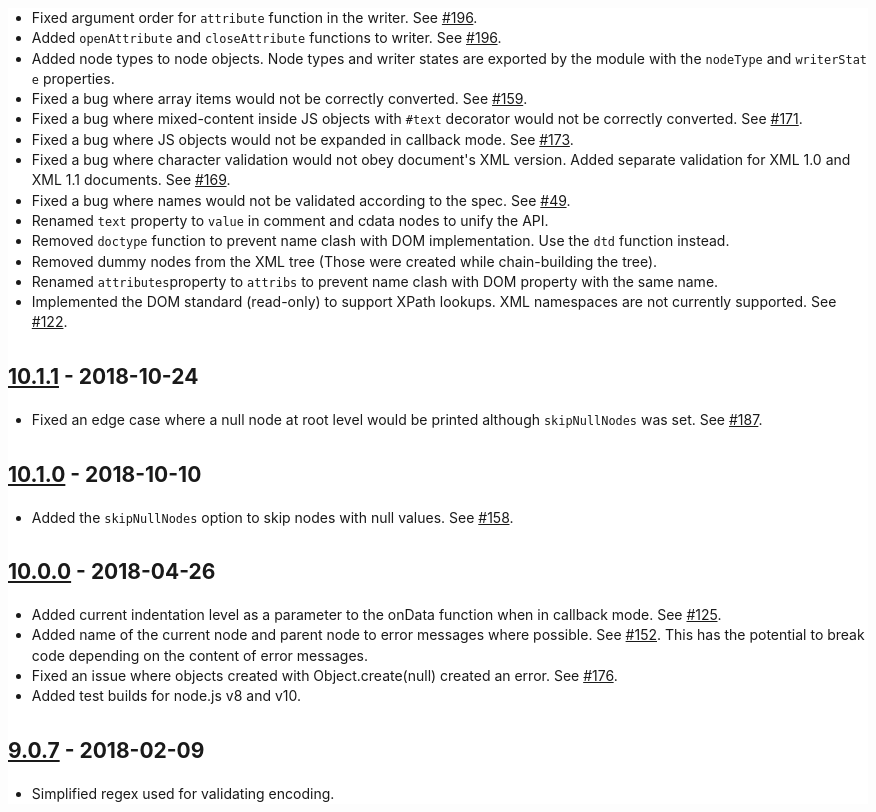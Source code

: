 - Fixed argument order for `attribute` function in the writer. See [#196](https://github.com/oozcitak/xmlbuilder-js/issues/196).
- Added `openAttribute` and `closeAttribute` functions to writer. See [#196](https://github.com/oozcitak/xmlbuilder-js/issues/196).
- Added node types to node objects. Node types and writer states are exported by the module with the `nodeType` and `writerState` properties.
- Fixed a bug where array items would not be correctly converted. See [#159](https://github.com/oozcitak/xmlbuilder-js/issues/159).
- Fixed a bug where mixed-content inside JS objects with `#text` decorator would not be correctly converted. See [#171](https://github.com/oozcitak/xmlbuilder-js/issues/171).
- Fixed a bug where JS objects would not be expanded in callback mode. See [#173](https://github.com/oozcitak/xmlbuilder-js/issues/173).
- Fixed a bug where character validation would not obey document's XML version. Added separate validation for XML 1.0 and XML 1.1 documents. See [#169](https://github.com/oozcitak/xmlbuilder-js/issues/169).
- Fixed a bug where names would not be validated according to the spec. See [#49](https://github.com/oozcitak/xmlbuilder-js/issues/49).
- Renamed `text` property to `value` in comment and cdata nodes to unify the API.
- Removed `doctype` function to prevent name clash with DOM implementation. Use the `dtd` function instead.
- Removed dummy nodes from the XML tree (Those were created while chain-building the tree).
- Renamed `attributes`property to `attribs` to prevent name clash with DOM property with the same name.
- Implemented the DOM standard (read-only) to support XPath lookups. XML namespaces are not currently supported. See [#122](https://github.com/oozcitak/xmlbuilder-js/issues/122).

## [10.1.1] - 2018-10-24

- Fixed an edge case where a null node at root level would be printed although `skipNullNodes` was set. See [#187](https://github.com/oozcitak/xmlbuilder-js/issues/187).

## [10.1.0] - 2018-10-10

- Added the `skipNullNodes` option to skip nodes with null values. See [#158](https://github.com/oozcitak/xmlbuilder-js/issues/158).

## [10.0.0] - 2018-04-26

- Added current indentation level as a parameter to the onData function when in callback mode. See [#125](https://github.com/oozcitak/xmlbuilder-js/issues/125).
- Added name of the current node and parent node to error messages where possible. See [#152](https://github.com/oozcitak/xmlbuilder-js/issues/152). This has the potential to break code depending on the content of error messages.
- Fixed an issue where objects created with Object.create(null) created an error. See [#176](https://github.com/oozcitak/xmlbuilder-js/issues/176).
- Added test builds for node.js v8 and v10.

## [9.0.7] - 2018-02-09

- Simplified regex used for validating encoding.


[0.0.2]: https://github.com/oozcitak/xmlbuilder-js/compare/v0.0.1...v0.0.2
[0.0.3]: https://github.com/oozcitak/xmlbuilder-js/compare/v0.0.2...v0.0.3
[0.0.4]: https://github.com/oozcitak/xmlbuilder-js/compare/v0.0.3...v0.0.4
[0.0.5]: https://github.com/oozcitak/xmlbuilder-js/compare/v0.0.4...v0.0.5
[0.0.6]: https://github.com/oozcitak/xmlbuilder-js/compare/v0.0.5...v0.0.6
[0.0.7]: https://github.com/oozcitak/xmlbuilder-js/compare/v0.0.6...v0.0.7
[0.1.0]: https://github.com/oozcitak/xmlbuilder-js/compare/v0.0.7...v0.1.0
[0.1.1]: https://github.com/oozcitak/xmlbuilder-js/compare/v0.1.0...v0.1.1
[0.1.2]: https://github.com/oozcitak/xmlbuilder-js/compare/v0.1.1...v0.1.2
[0.1.3]: https://github.com/oozcitak/xmlbuilder-js/compare/v0.1.2...v0.1.3
[0.1.4]: https://github.com/oozcitak/xmlbuilder-js/compare/v0.1.3...v0.1.4
[0.1.5]: https://github.com/oozcitak/xmlbuilder-js/compare/v0.1.4...v0.1.5
[0.1.6]: https://github.com/oozcitak/xmlbuilder-js/compare/v0.1.5...v0.1.6
[0.1.7]: https://github.com/oozcitak/xmlbuilder-js/compare/v0.1.6...v0.1.7
[0.2.0]: https://github.com/oozcitak/xmlbuilder-js/compare/v0.1.7...v0.2.0
[0.2.1]: https://github.com/oozcitak/xmlbuilder-js/compare/v0.2.0...v0.2.1
[0.2.2]: https://github.com/oozcitak/xmlbuilder-js/compare/v0.2.1...v0.2.2
[0.3.0]: https://github.com/oozcitak/xmlbuilder-js/compare/v0.2.2...v0.3.0
[0.3.1]: https://github.com/oozcitak/xmlbuilder-js/compare/v0.3.0...v0.3.1
[0.3.2]: https://github.com/oozcitak/xmlbuilder-js/compare/v0.3.1...v0.3.2
[0.3.3]: https://github.com/oozcitak/xmlbuilder-js/compare/v0.3.2...v0.3.3
[0.3.10]: https://github.com/oozcitak/xmlbuilder-js/compare/v0.3.3...v0.3.10
[0.3.11]: https://github.com/oozcitak/xmlbuilder-js/compare/v0.3.10...v0.3.11
[0.4.0]: https://github.com/oozcitak/xmlbuilder-js/compare/v0.3.11...v0.4.0
[0.4.1]: https://github.com/oozcitak/xmlbuilder-js/compare/v0.4.0...v0.4.1
[0.4.2]: https://github.com/oozcitak/xmlbuilder-js/compare/v0.4.1...v0.4.2
[0.4.3]: https://github.com/oozcitak/xmlbuilder-js/compare/v0.4.2...v0.4.3
[1.0.0]: https://github.com/oozcitak/xmlbuilder-js/compare/v0.4.3...v1.0.0
[1.0.1]: https://github.com/oozcitak/xmlbuilder-js/compare/v1.0.0...v1.0.1
[1.0.2]: https://github.com/oozcitak/xmlbuilder-js/compare/v1.0.1...v1.0.2
[1.1.0]: https://github.com/oozcitak/xmlbuilder-js/compare/v1.0.2...v1.1.0
[1.1.1]: https://github.com/oozcitak/xmlbuilder-js/compare/v1.1.0...v1.1.1
[1.1.2]: https://github.com/oozcitak/xmlbuilder-js/compare/v1.1.1...v1.1.2
[2.0.0]: https://github.com/oozcitak/xmlbuilder-js/compare/v1.1.2...v2.0.0
[2.0.1]: https://github.com/oozcitak/xmlbuilder-js/compare/v2.0.0...v2.0.1
[2.1.0]: https://github.com/oozcitak/xmlbuilder-js/compare/v2.0.1...v2.1.0
[2.2.0]: https://github.com/oozcitak/xmlbuilder-js/compare/v2.1.0...v2.2.0
[2.2.1]: https://github.com/oozcitak/xmlbuilder-js/compare/v2.2.0...v2.2.1
[2.3.0]: https://github.com/oozcitak/xmlbuilder-js/compare/v2.2.1...v2.3.0
[2.4.0]: https://github.com/oozcitak/xmlbuilder-js/compare/v2.3.0...v2.4.0
[2.4.1]: https://github.com/oozcitak/xmlbuilder-js/compare/v2.4.0...v2.4.1
[2.4.2]: https://github.com/oozcitak/xmlbuilder-js/compare/v2.4.1...v2.4.2
[2.4.3]: https://github.com/oozcitak/xmlbuilder-js/compare/v2.4.2...v2.4.3
[2.4.4]: https://github.com/oozcitak/xmlbuilder-js/compare/v2.4.3...v2.4.4
[2.4.5]: https://github.com/oozcitak/xmlbuilder-js/compare/v2.4.4...v2.4.5
[2.4.6]: https://github.com/oozcitak/xmlbuilder-js/compare/v2.4.5...v2.4.6
[2.5.0]: https://github.com/oozcitak/xmlbuilder-js/compare/v2.4.6...v2.5.0
[2.5.1]: https://github.com/oozcitak/xmlbuilder-js/compare/v2.5.0...v2.5.1
[2.5.2]: https://github.com/oozcitak/xmlbuilder-js/compare/v2.5.1...v2.5.2
[2.6.0]: https://github.com/oozcitak/xmlbuilder-js/compare/v2.5.2...v2.6.0
[2.6.1]: https://github.com/oozcitak/xmlbuilder-js/compare/v2.6.0...v2.6.1
[2.6.2]: https://github.com/oozcitak/xmlbuilder-js/compare/v2.6.1...v2.6.2
[2.6.3]: https://github.com/oozcitak/xmlbuilder-js/compare/v2.6.2...v2.6.3
[2.6.4]: https://github.com/oozcitak/xmlbuilder-js/compare/v2.6.3...v2.6.4
[2.6.5]: https://github.com/oozcitak/xmlbuilder-js/compare/v2.6.4...v2.6.5
[3.0.0]: https://github.com/oozcitak/xmlbuilder-js/compare/v2.6.5...v3.0.0
[3.1.0]: https://github.com/oozcitak/xmlbuilder-js/compare/v3.0.0...v3.1.0
[4.0.0]: https://github.com/oozcitak/xmlbuilder-js/compare/v3.1.0...v4.0.0
[4.1.0]: https://github.com/oozcitak/xmlbuilder-js/compare/v4.0.0...v4.1.0
[4.2.0]: https://github.com/oozcitak/xmlbuilder-js/compare/v4.1.0...v4.2.0
[4.2.1]: https://github.com/oozcitak/xmlbuilder-js/compare/v4.2.0...v4.2.1
[5.0.0]: https://github.com/oozcitak/xmlbuilder-js/compare/v4.2.1...v5.0.0
[5.0.1]: https://github.com/oozcitak/xmlbuilder-js/compare/v5.0.0...v5.0.1
[6.0.0]: https://github.com/oozcitak/xmlbuilder-js/compare/v5.0.1...v6.0.0
[7.0.0]: https://github.com/oozcitak/xmlbuilder-js/compare/v6.0.0...v7.0.0
[8.0.0]: https://github.com/oozcitak/xmlbuilder-js/compare/v7.0.0...v8.0.0
[8.1.0]: https://github.com/oozcitak/xmlbuilder-js/compare/v8.0.0...v8.1.0
[8.2.0]: https://github.com/oozcitak/xmlbuilder-js/compare/v8.1.0...v8.2.0
[8.2.1]: https://github.com/oozcitak/xmlbuilder-js/compare/v8.2.0...v8.2.1
[8.2.2]: https://github.com/oozcitak/xmlbuilder-js/compare/v8.2.1...v8.2.2
[9.0.0]: https://github.com/oozcitak/xmlbuilder-js/compare/v8.2.2...v9.0.0
[9.0.1]: https://github.com/oozcitak/xmlbuilder-js/compare/v9.0.0...v9.0.1
[9.0.2]: https://github.com/oozcitak/xmlbuilder-js/compare/v9.0.1...v9.0.2
[9.0.3]: https://github.com/oozcitak/xmlbuilder-js/compare/v9.0.2...v9.0.3
[9.0.4]: https://github.com/oozcitak/xmlbuilder-js/compare/v9.0.3...v9.0.4
[9.0.7]: https://github.com/oozcitak/xmlbuilder-js/compare/v9.0.4...v9.0.7
[10.0.0]: https://github.com/oozcitak/xmlbuilder-js/compare/v9.0.7...v10.0.0
[10.1.0]: https://github.com/oozcitak/xmlbuilder-js/compare/v10.0.0...v10.1.0
[10.1.1]: https://github.com/oozcitak/xmlbuilder-js/compare/v10.1.0...v10.1.1
[11.0.0]: https://github.com/oozcitak/xmlbuilder-js/compare/v10.1.1...v11.0.0
[11.0.1]: https://github.com/oozcitak/xmlbuilder-js/compare/v11.0.0...v11.0.1
[12.0.0]: https://github.com/oozcitak/xmlbuilder-js/compare/v11.0.1...v12.0.0
[12.0.1]: https://github.com/oozcitak/xmlbuilder-js/compare/v12.0.0...v12.0.1
[13.0.0]: https://github.com/oozcitak/xmlbuilder-js/compare/v12.0.1...v13.0.0
[13.0.1]: https://github.com/oozcitak/xmlbuilder-js/compare/v13.0.0...v13.0.1